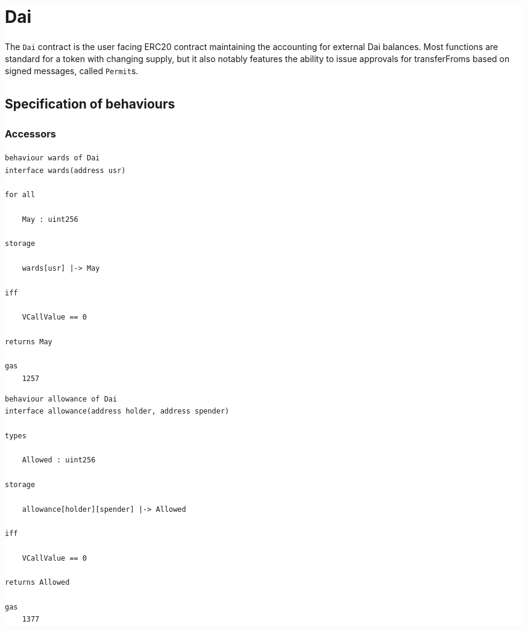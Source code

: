 # Dai

The `Dai` contract is the user facing ERC20 contract maintaining the accounting for external Dai balances. Most functions are standard for a token with changing supply, but it also notably features the ability to issue approvals for transferFroms based on signed messages, called `Permit`s.

## Specification of behaviours

### Accessors

```act
behaviour wards of Dai
interface wards(address usr)

for all

    May : uint256

storage

    wards[usr] |-> May

iff

    VCallValue == 0

returns May

gas
    1257
```

```act
behaviour allowance of Dai
interface allowance(address holder, address spender)

types

    Allowed : uint256

storage

    allowance[holder][spender] |-> Allowed

iff

    VCallValue == 0

returns Allowed

gas
    1377
```

